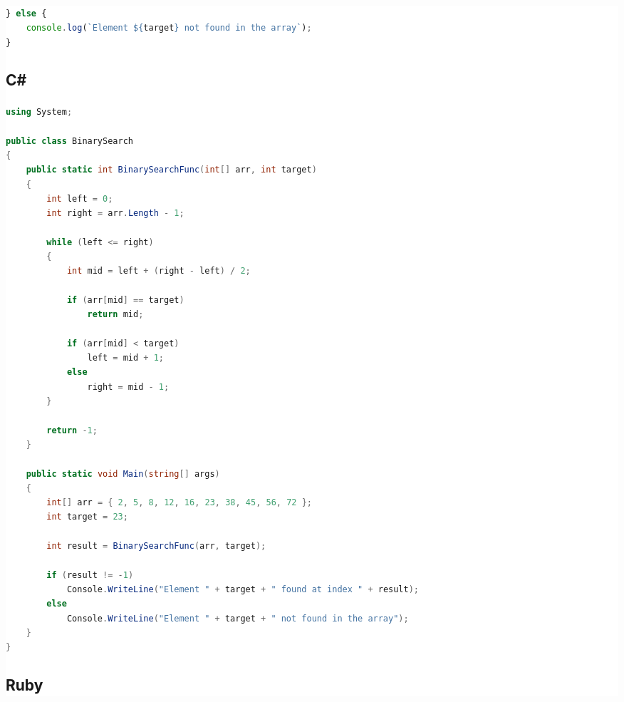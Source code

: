 ```js
} else {
    console.log(`Element ${target} not found in the array`);
}
```

## C#

```cs
using System;

public class BinarySearch
{
    public static int BinarySearchFunc(int[] arr, int target)
    {
        int left = 0;
        int right = arr.Length - 1;

        while (left <= right)
        {
            int mid = left + (right - left) / 2;

            if (arr[mid] == target)
                return mid;

            if (arr[mid] < target)
                left = mid + 1;
            else
                right = mid - 1;
        }

        return -1;
    }

    public static void Main(string[] args)
    {
        int[] arr = { 2, 5, 8, 12, 16, 23, 38, 45, 56, 72 };
        int target = 23;

        int result = BinarySearchFunc(arr, target);

        if (result != -1)
            Console.WriteLine("Element " + target + " found at index " + result);
        else
            Console.WriteLine("Element " + target + " not found in the array");
    }
}
```

## Ruby
